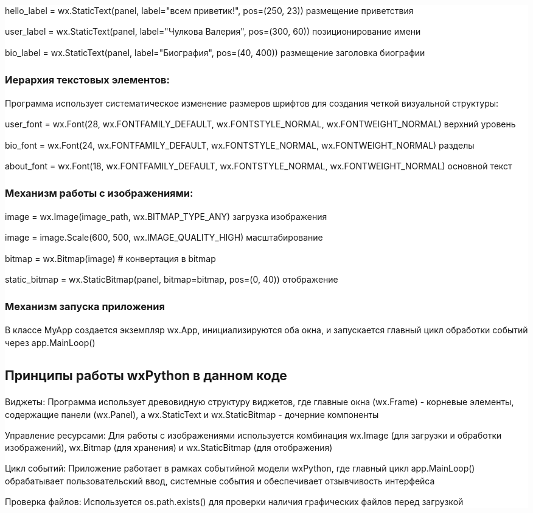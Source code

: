 hello_label = wx.StaticText(panel, label="всем приветик!", pos=(250, 23))  размещение приветствия

user_label = wx.StaticText(panel, label="Чулкова Валерия", pos=(300, 60))  позиционирование имени

bio_label = wx.StaticText(panel, label="Биография", pos=(40, 400))         размещение заголовка биографии


### Иерархия текстовых элементов:
Программа использует систематическое изменение размеров шрифтов для создания четкой визуальной структуры:

user_font = wx.Font(28, wx.FONTFAMILY_DEFAULT, wx.FONTSTYLE_NORMAL, wx.FONTWEIGHT_NORMAL)  верхний уровень

bio_font = wx.Font(24, wx.FONTFAMILY_DEFAULT, wx.FONTSTYLE_NORMAL, wx.FONTWEIGHT_NORMAL)   разделы

about_font = wx.Font(18, wx.FONTFAMILY_DEFAULT, wx.FONTSTYLE_NORMAL, wx.FONTWEIGHT_NORMAL) основной текст

### Механизм работы с изображениями:

image = wx.Image(image_path, wx.BITMAP_TYPE_ANY)  загрузка изображения

image = image.Scale(600, 500, wx.IMAGE_QUALITY_HIGH)  масштабирование

bitmap = wx.Bitmap(image)  # конвертация в bitmap

static_bitmap = wx.StaticBitmap(panel, bitmap=bitmap, pos=(0, 40))  отображение

### Механизм запуска приложения
В классе MyApp создается экземпляр wx.App, инициализируются оба окна, и запускается главный цикл обработки событий через app.MainLoop()

## Принципы работы wxPython в данном коде
Виджеты: Программа использует древовидную структуру виджетов, где главные окна (wx.Frame) - корневые элементы, содержащие панели (wx.Panel), а wx.StaticText и wx.StaticBitmap - дочерние компоненты

Управление ресурсами: Для работы с изображениями используется комбинация wx.Image (для загрузки и обработки изображений), wx.Bitmap (для хранения) и wx.StaticBitmap (для отображения)

Цикл событий: Приложение работает в рамках событийной модели wxPython, где главный цикл app.MainLoop() обрабатывает пользовательский ввод, системные события и обеспечивает отзывчивость интерфейса

Проверка файлов: Используется os.path.exists() для проверки наличия графических файлов перед загрузкой



